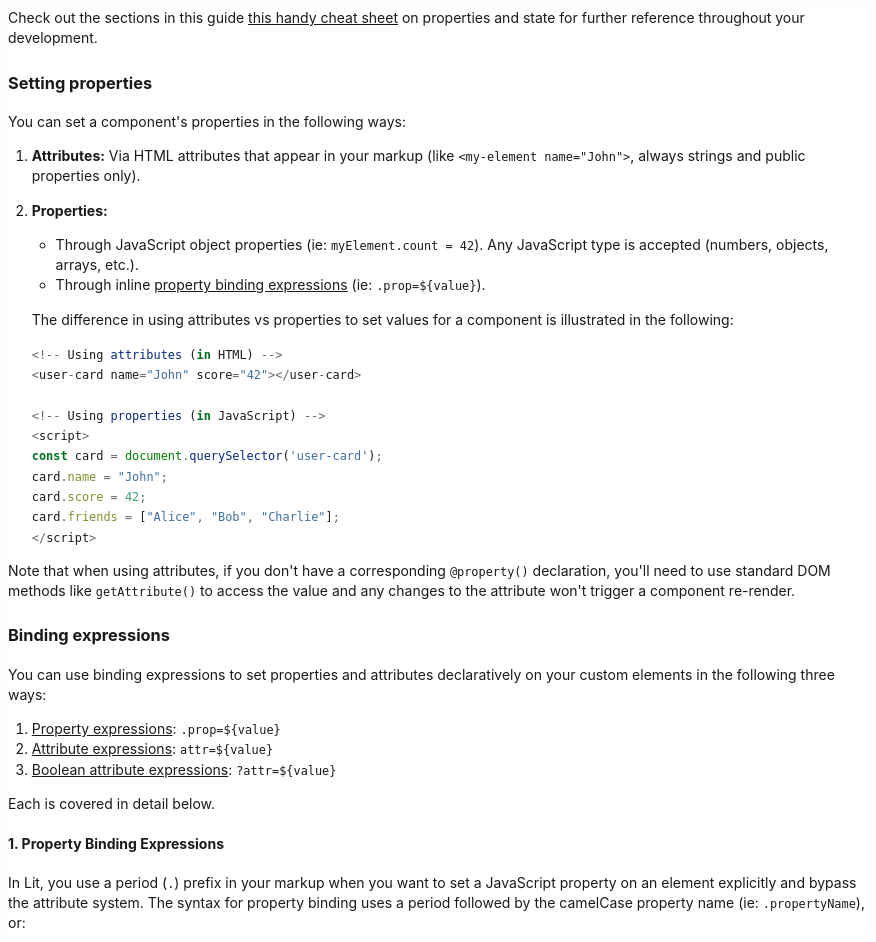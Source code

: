 



<InlineAlert slots="text" variant="success"/>

Check out the sections in this guide [this handy cheat sheet](https://lit.dev/articles/lit-cheat-sheet/#properties-and-state) on properties and state for further reference throughout your development.

### Setting properties

You can set a component's properties in the following ways:

1. **Attributes:** Via HTML attributes that appear in your markup (like `<my-element name="John">`, always strings and public properties only).

2. **Properties:**

    - Through JavaScript object properties (ie: `myElement.count = 42`). Any JavaScript type is accepted (numbers, objects, arrays, etc.). 
    - Through inline [property binding expressions](#1-property-binding-expressions) (ie: `.prop=${value}`).

    The difference in using attributes vs properties to set values for a component is illustrated in the following:

    ```typescript
    <!-- Using attributes (in HTML) -->
    <user-card name="John" score="42"></user-card>

    <!-- Using properties (in JavaScript) -->
    <script>
    const card = document.querySelector('user-card');
    card.name = "John";
    card.score = 42;
    card.friends = ["Alice", "Bob", "Charlie"];
    </script>
    ```

Note that when using attributes, if you don't have a corresponding `@property()` declaration, you'll need to use standard DOM methods like `getAttribute()` to access the value and any changes to the attribute won't trigger a component re-render.

### Binding expressions

You can use binding expressions to set properties and attributes declaratively on your custom elements in the following three ways:

1. [Property expressions](#1-property-binding-expressions): `.prop=${value}`
2. [Attribute expressions](#2-attribute-binding-expressions): `attr=${value}`
3. [Boolean attribute expressions](#3-boolean-attribute-binding-expressions): `?attr=${value}`

Each is covered in detail below.

#### 1. Property Binding Expressions

In Lit, you use a period (`.`) prefix in your markup when you want to set a JavaScript property on an element explicitly and bypass the attribute system. The syntax for property binding uses a period followed by the camelCase property name (ie: `.propertyName`), or:
